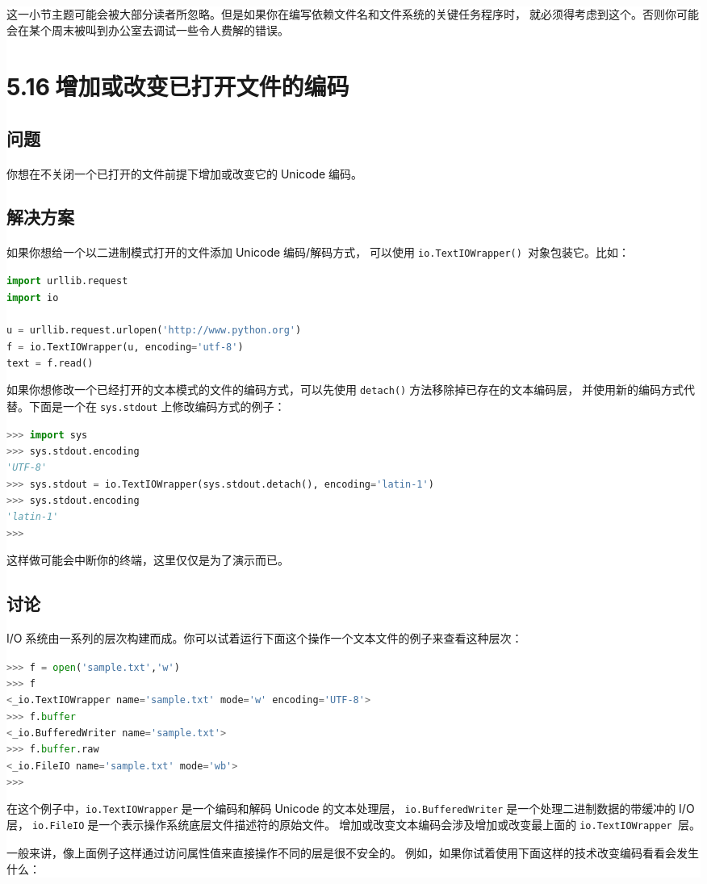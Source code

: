 这一小节主题可能会被大部分读者所忽略。但是如果你在编写依赖文件名和文件系统的关键任务程序时， 就必须得考虑到这个。否则你可能会在某个周末被叫到办公室去调试一些令人费解的错误。

# 5.16 增加或改变已打开文件的编码
## 问题
你想在不关闭一个已打开的文件前提下增加或改变它的 Unicode 编码。

## 解决方案
如果你想给一个以二进制模式打开的文件添加 Unicode 编码/解码方式， 可以使用 `io.TextIOWrapper() `对象包装它。比如：

```python
import urllib.request
import io

u = urllib.request.urlopen('http://www.python.org')
f = io.TextIOWrapper(u, encoding='utf-8')
text = f.read()
```

如果你想修改一个已经打开的文本模式的文件的编码方式，可以先使用 `detach()` 方法移除掉已存在的文本编码层， 并使用新的编码方式代替。下面是一个在 `sys.stdout` 上修改编码方式的例子：

```python
>>> import sys
>>> sys.stdout.encoding
'UTF-8'
>>> sys.stdout = io.TextIOWrapper(sys.stdout.detach(), encoding='latin-1')
>>> sys.stdout.encoding
'latin-1'
>>>
```

这样做可能会中断你的终端，这里仅仅是为了演示而已。

## 讨论
I/O 系统由一系列的层次构建而成。你可以试着运行下面这个操作一个文本文件的例子来查看这种层次：

```python
>>> f = open('sample.txt','w')
>>> f
<_io.TextIOWrapper name='sample.txt' mode='w' encoding='UTF-8'>
>>> f.buffer
<_io.BufferedWriter name='sample.txt'>
>>> f.buffer.raw
<_io.FileIO name='sample.txt' mode='wb'>
>>>
```

在这个例子中，`io.TextIOWrapper` 是一个编码和解码 Unicode 的文本处理层， `io.BufferedWriter` 是一个处理二进制数据的带缓冲的 I/O 层， `io.FileIO` 是一个表示操作系统底层文件描述符的原始文件。 增加或改变文本编码会涉及增加或改变最上面的 `io.TextIOWrapper `层。

一般来讲，像上面例子这样通过访问属性值来直接操作不同的层是很不安全的。 例如，如果你试着使用下面这样的技术改变编码看看会发生什么：
